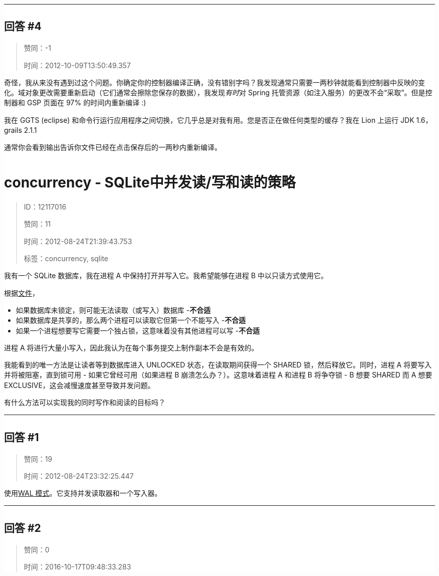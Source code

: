 * * *

## 回答 #4

> 赞同：-1
> 
> 时间：2012-10-09T13:50:49.357

奇怪，我从来没有遇到过这个问题。你确定你的控制器编译正确，没有错别字吗？我发现通常只需要一两秒钟就能看到控制器中反映的变化。域对象更改需要重新启动（它们通常会擦除您保存的数据），我发现*有时*对 Spring 托管资源（如注入服务）的更改不会“采取”。但是控制器和 GSP 页面在 97% 的时间内重新编译 :)

我在 GGTS (eclipse) 和命令行运行应用程序之间切换，它几乎总是对我有用。您是否正在做任何类型的缓存？我在 Lion 上运行 JDK 1.6，grails 2.1.1

通常你会看到输出告诉你文件已经在点击保存后的一两秒内重新编译。

# concurrency - SQLite中并发读/写和读的策略

> ID：12117016
> 
> 赞同：11
> 
> 时间：2012-08-24T21:39:43.753
> 
> 标签：concurrency, sqlite

我有一个 SQLite 数据库，我在进程 A 中保持打开并写入它。我希望能够在进程 B 中以只读方式使用它。

根据[文件](http://www.sqlite.org/lockingv3.html)，

*   如果数据库未锁定，则可能无法读取（或写入）数据库 -**不合适**
*   如果数据库是共享的，那么两个进程可以读取它但第一个不能写入 -**不合适**
*   如果一个进程想要写它需要一个独占锁，这意味着没有其他进程可以写 -**不合适**

进程 A 将进行大量小写入，因此我认为在每个事务提交上制作副本不会是有效的。

我能看到的唯一方法是让读者等到数据库进入 UNLOCKED 状态，在读取期间获得一个 SHARED 锁，然后释放它。同时，进程 A 将要写入并将被阻塞，直到锁可用 - 如果它曾经可用（如果进程 B 崩溃怎么办？）。这意味着进程 A 和进程 B 将争夺锁 - B 想要 SHARED 而 A 想要 EXCLUSIVE，这会减慢速度甚至导致并发问题。

有什么方法可以实现我的同时写作和阅读的目标吗？

* * *

## 回答 #1

> 赞同：19
> 
> 时间：2012-08-24T23:32:25.447

使用[WAL 模式](http://www.sqlite.org/wal.html)。它支持并发读取器和一个写入器。

* * *

## 回答 #2

> 赞同：0
> 
> 时间：2016-10-17T09:48:33.283
